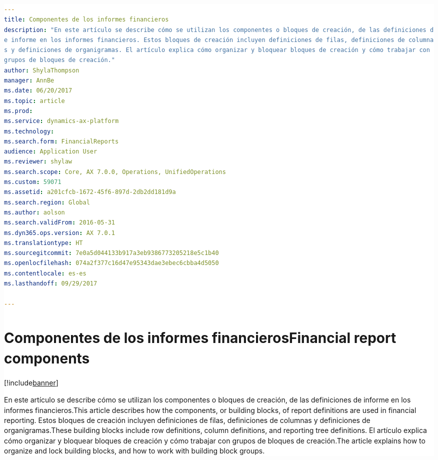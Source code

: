 ```yaml
---
title: Componentes de los informes financieros
description: "En este artículo se describe cómo se utilizan los componentes o bloques de creación, de las definiciones de informe en los informes financieros. Estos bloques de creación incluyen definiciones de filas, definiciones de columnas y definiciones de organigramas. El artículo explica cómo organizar y bloquear bloques de creación y cómo trabajar con grupos de bloques de creación."
author: ShylaThompson
manager: AnnBe
ms.date: 06/20/2017
ms.topic: article
ms.prod: 
ms.service: dynamics-ax-platform
ms.technology: 
ms.search.form: FinancialReports
audience: Application User
ms.reviewer: shylaw
ms.search.scope: Core, AX 7.0.0, Operations, UnifiedOperations
ms.custom: 59071
ms.assetid: a201cfcb-1672-45f6-897d-2db2dd181d9a
ms.search.region: Global
ms.author: aolson
ms.search.validFrom: 2016-05-31
ms.dyn365.ops.version: AX 7.0.1
ms.translationtype: HT
ms.sourcegitcommit: 7e0a5d044133b917a3eb9386773205218e5c1b40
ms.openlocfilehash: 074a2f377c16d47e95343dae3ebec6cbba4d5050
ms.contentlocale: es-es
ms.lasthandoff: 09/29/2017

---
```


# <a name="financial-report-components"></a><span data-ttu-id="1cc92-105">Componentes de los informes financieros</span><span class="sxs-lookup"><span data-stu-id="1cc92-105">Financial report components</span></span>

[!include[banner](../includes/banner.md)]


<span data-ttu-id="1cc92-106">En este artículo se describe cómo se utilizan los componentes o bloques de creación, de las definiciones de informe en los informes financieros.</span><span class="sxs-lookup"><span data-stu-id="1cc92-106">This article describes how the components, or building blocks, of report definitions are used in financial reporting.</span></span> <span data-ttu-id="1cc92-107">Estos bloques de creación incluyen definiciones de filas, definiciones de columnas y definiciones de organigramas.</span><span class="sxs-lookup"><span data-stu-id="1cc92-107">These building blocks include row definitions, column definitions, and reporting tree definitions.</span></span> <span data-ttu-id="1cc92-108">El artículo explica cómo organizar y bloquear bloques de creación y cómo trabajar con grupos de bloques de creación.</span><span class="sxs-lookup"><span data-stu-id="1cc92-108">The article explains how to organize and lock building blocks, and how to work with building block groups.</span></span> 
